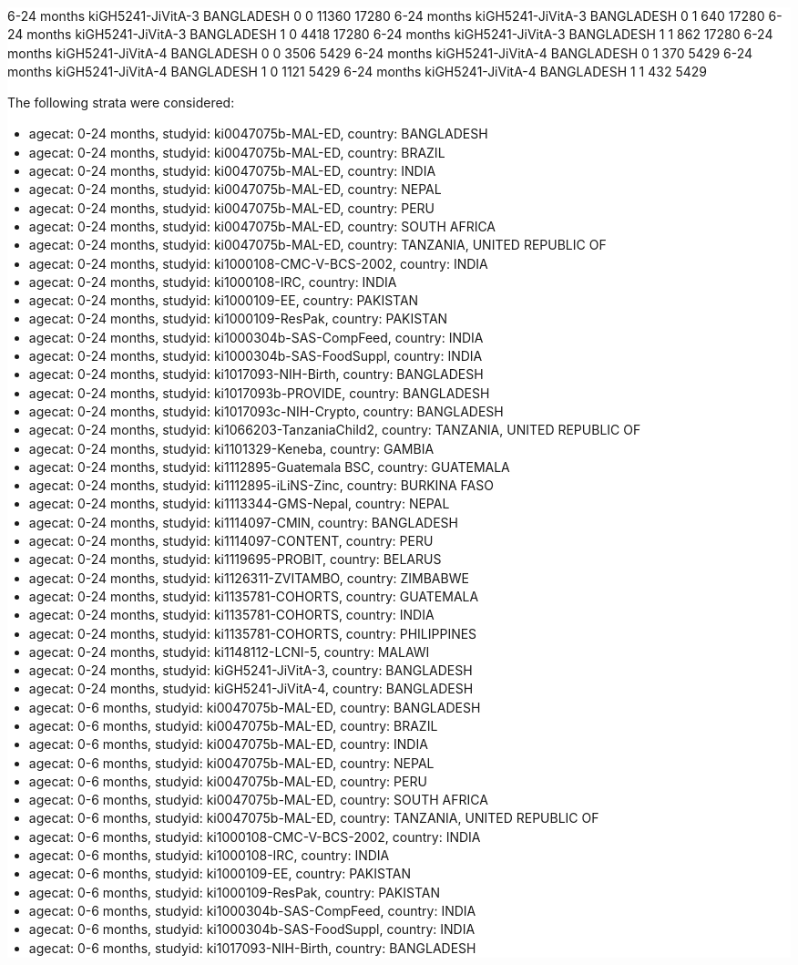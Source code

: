 6-24 months   kiGH5241-JiVitA-3          BANGLADESH                     0                0    11360   17280
6-24 months   kiGH5241-JiVitA-3          BANGLADESH                     0                1      640   17280
6-24 months   kiGH5241-JiVitA-3          BANGLADESH                     1                0     4418   17280
6-24 months   kiGH5241-JiVitA-3          BANGLADESH                     1                1      862   17280
6-24 months   kiGH5241-JiVitA-4          BANGLADESH                     0                0     3506    5429
6-24 months   kiGH5241-JiVitA-4          BANGLADESH                     0                1      370    5429
6-24 months   kiGH5241-JiVitA-4          BANGLADESH                     1                0     1121    5429
6-24 months   kiGH5241-JiVitA-4          BANGLADESH                     1                1      432    5429


The following strata were considered:

* agecat: 0-24 months, studyid: ki0047075b-MAL-ED, country: BANGLADESH
* agecat: 0-24 months, studyid: ki0047075b-MAL-ED, country: BRAZIL
* agecat: 0-24 months, studyid: ki0047075b-MAL-ED, country: INDIA
* agecat: 0-24 months, studyid: ki0047075b-MAL-ED, country: NEPAL
* agecat: 0-24 months, studyid: ki0047075b-MAL-ED, country: PERU
* agecat: 0-24 months, studyid: ki0047075b-MAL-ED, country: SOUTH AFRICA
* agecat: 0-24 months, studyid: ki0047075b-MAL-ED, country: TANZANIA, UNITED REPUBLIC OF
* agecat: 0-24 months, studyid: ki1000108-CMC-V-BCS-2002, country: INDIA
* agecat: 0-24 months, studyid: ki1000108-IRC, country: INDIA
* agecat: 0-24 months, studyid: ki1000109-EE, country: PAKISTAN
* agecat: 0-24 months, studyid: ki1000109-ResPak, country: PAKISTAN
* agecat: 0-24 months, studyid: ki1000304b-SAS-CompFeed, country: INDIA
* agecat: 0-24 months, studyid: ki1000304b-SAS-FoodSuppl, country: INDIA
* agecat: 0-24 months, studyid: ki1017093-NIH-Birth, country: BANGLADESH
* agecat: 0-24 months, studyid: ki1017093b-PROVIDE, country: BANGLADESH
* agecat: 0-24 months, studyid: ki1017093c-NIH-Crypto, country: BANGLADESH
* agecat: 0-24 months, studyid: ki1066203-TanzaniaChild2, country: TANZANIA, UNITED REPUBLIC OF
* agecat: 0-24 months, studyid: ki1101329-Keneba, country: GAMBIA
* agecat: 0-24 months, studyid: ki1112895-Guatemala BSC, country: GUATEMALA
* agecat: 0-24 months, studyid: ki1112895-iLiNS-Zinc, country: BURKINA FASO
* agecat: 0-24 months, studyid: ki1113344-GMS-Nepal, country: NEPAL
* agecat: 0-24 months, studyid: ki1114097-CMIN, country: BANGLADESH
* agecat: 0-24 months, studyid: ki1114097-CONTENT, country: PERU
* agecat: 0-24 months, studyid: ki1119695-PROBIT, country: BELARUS
* agecat: 0-24 months, studyid: ki1126311-ZVITAMBO, country: ZIMBABWE
* agecat: 0-24 months, studyid: ki1135781-COHORTS, country: GUATEMALA
* agecat: 0-24 months, studyid: ki1135781-COHORTS, country: INDIA
* agecat: 0-24 months, studyid: ki1135781-COHORTS, country: PHILIPPINES
* agecat: 0-24 months, studyid: ki1148112-LCNI-5, country: MALAWI
* agecat: 0-24 months, studyid: kiGH5241-JiVitA-3, country: BANGLADESH
* agecat: 0-24 months, studyid: kiGH5241-JiVitA-4, country: BANGLADESH
* agecat: 0-6 months, studyid: ki0047075b-MAL-ED, country: BANGLADESH
* agecat: 0-6 months, studyid: ki0047075b-MAL-ED, country: BRAZIL
* agecat: 0-6 months, studyid: ki0047075b-MAL-ED, country: INDIA
* agecat: 0-6 months, studyid: ki0047075b-MAL-ED, country: NEPAL
* agecat: 0-6 months, studyid: ki0047075b-MAL-ED, country: PERU
* agecat: 0-6 months, studyid: ki0047075b-MAL-ED, country: SOUTH AFRICA
* agecat: 0-6 months, studyid: ki0047075b-MAL-ED, country: TANZANIA, UNITED REPUBLIC OF
* agecat: 0-6 months, studyid: ki1000108-CMC-V-BCS-2002, country: INDIA
* agecat: 0-6 months, studyid: ki1000108-IRC, country: INDIA
* agecat: 0-6 months, studyid: ki1000109-EE, country: PAKISTAN
* agecat: 0-6 months, studyid: ki1000109-ResPak, country: PAKISTAN
* agecat: 0-6 months, studyid: ki1000304b-SAS-CompFeed, country: INDIA
* agecat: 0-6 months, studyid: ki1000304b-SAS-FoodSuppl, country: INDIA
* agecat: 0-6 months, studyid: ki1017093-NIH-Birth, country: BANGLADESH